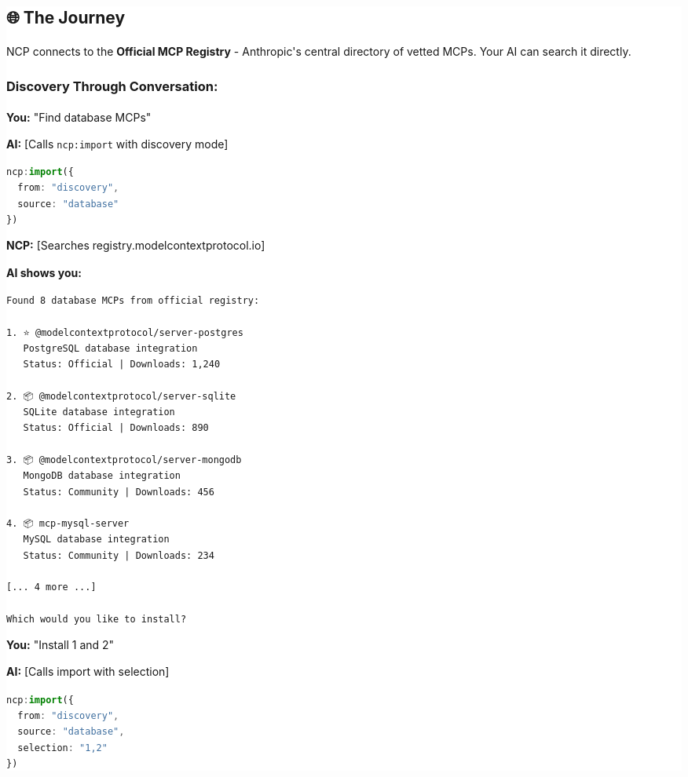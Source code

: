 
## 🌐 The Journey

NCP connects to the **Official MCP Registry** - Anthropic's central directory of vetted MCPs. Your AI can search it directly.

### **Discovery Through Conversation:**

**You:** "Find database MCPs"

**AI:** [Calls `ncp:import` with discovery mode]

```typescript
ncp:import({
  from: "discovery",
  source: "database"
})
```

**NCP:** [Searches registry.modelcontextprotocol.io]

**AI shows you:**

```
Found 8 database MCPs from official registry:

1. ⭐ @modelcontextprotocol/server-postgres
   PostgreSQL database integration
   Status: Official | Downloads: 1,240

2. 📦 @modelcontextprotocol/server-sqlite
   SQLite database integration
   Status: Official | Downloads: 890

3. 📦 @modelcontextprotocol/server-mongodb
   MongoDB database integration
   Status: Community | Downloads: 456

4. 📦 mcp-mysql-server
   MySQL database integration
   Status: Community | Downloads: 234

[... 4 more ...]

Which would you like to install?
```

**You:** "Install 1 and 2"

**AI:** [Calls import with selection]

```typescript
ncp:import({
  from: "discovery",
  source: "database",
  selection: "1,2"
})
```
